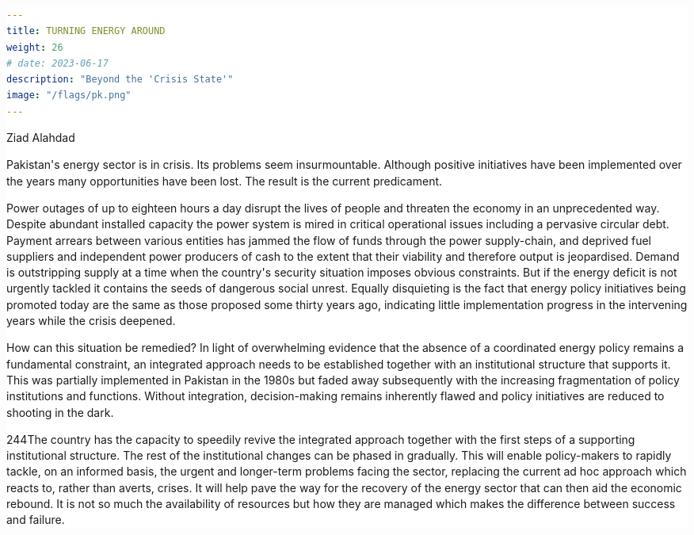 ```yaml
---
title: TURNING ENERGY AROUND
weight: 26
# date: 2023-06-17
description: "Beyond the 'Crisis State'"
image: "/flags/pk.png"
---
```



Ziad Alahdad

Pakistan's energy sector is in crisis. Its problems seem
insurmountable. Although positive initiatives have been implemented over
the years many opportunities have been lost. The result is the current
predicament.

Power outages of up to eighteen hours a day disrupt the lives of
people and threaten the economy in an unprecedented way. Despite
abundant installed capacity the power system is mired in critical
operational issues including a pervasive circular debt. Payment arrears
between various entities has jammed the flow of funds through the power
supply-chain, and deprived fuel suppliers and independent power
producers of cash to the extent that their viability and therefore output is
jeopardised. Demand is outstripping supply at a time when the country's
security situation imposes obvious constraints. But if the energy deficit is
not urgently tackled it contains the seeds of dangerous social unrest.
Equally disquieting is the fact that energy policy initiatives being
promoted today are the same as those proposed some thirty years ago,
indicating little implementation progress in the intervening years while the
crisis deepened.

How can this situation be remedied? In light of overwhelming
evidence that the absence of a coordinated energy policy remains a
fundamental constraint, an integrated approach needs to be established
together with an institutional structure that supports it. This was partially
implemented in Pakistan in the 1980s but faded away subsequently with
the increasing fragmentation of policy institutions and functions. Without
integration, decision-making remains inherently flawed and policy
initiatives are reduced to shooting in the dark.

244The country has the capacity to speedily revive the integrated
approach together with the first steps of a supporting institutional
structure. The rest of the institutional changes can be phased in gradually.
This will enable policy-makers to rapidly tackle, on an informed basis, the
urgent and longer-term problems facing the sector, replacing the current
ad hoc approach which reacts to, rather than averts, crises. It will help pave
the way for the recovery of the energy sector that can then aid the
economic rebound. It is not so much the availability of resources but how
they are managed which makes the difference between success and
failure.

